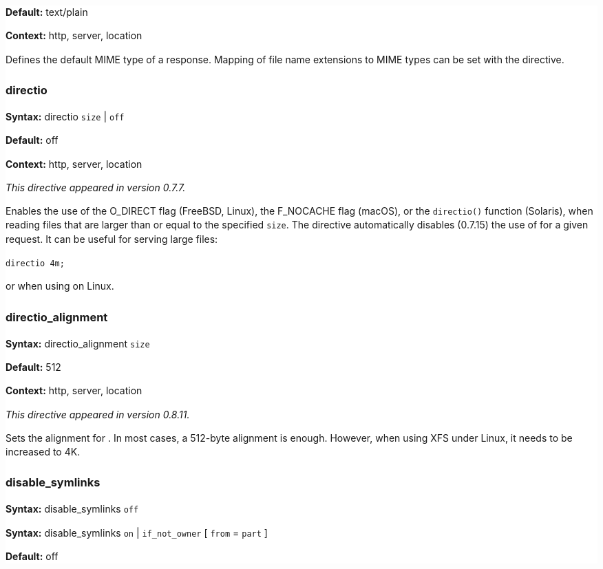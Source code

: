 **Default:** text/plain

**Context:** http, server, location


Defines the default MIME type of a response.
Mapping of file name extensions to MIME types can be set
with the [](#types) directive.
### directio

**Syntax:** directio `size` | `off`

**Default:** off

**Context:** http, server, location

_This directive appeared in version 0.7.7._


Enables the use of
the O_DIRECT flag (FreeBSD, Linux),
the F_NOCACHE flag (macOS),
or the `directio()` function (Solaris),
when reading files that are larger than or equal to
the specified `size`.
The directive automatically disables (0.7.15) the use of
[](#sendfile)
for a given request.
It can be useful for serving large files:

```nginx
directio 4m;

```


or when using [](#aio) on Linux.
### directio_alignment

**Syntax:** directio_alignment `size`

**Default:** 512

**Context:** http, server, location

_This directive appeared in version 0.8.11._


Sets the alignment for
[](#directio).
In most cases, a 512-byte alignment is enough.
However, when using XFS under Linux, it needs to be increased to 4K.
### disable_symlinks

**Syntax:** disable_symlinks `off`

**Syntax:** disable_symlinks `on` | `if_not_owner` [ `from` = `part` ]

**Default:** off
